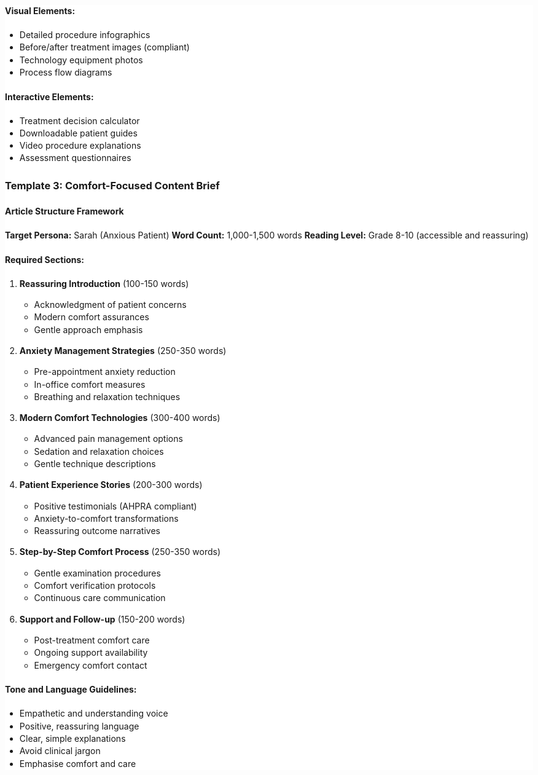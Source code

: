 #### Visual Elements:
- Detailed procedure infographics
- Before/after treatment images (compliant)
- Technology equipment photos
- Process flow diagrams

#### Interactive Elements:
- Treatment decision calculator
- Downloadable patient guides
- Video procedure explanations
- Assessment questionnaires

### Template 3: Comfort-Focused Content Brief

#### Article Structure Framework
**Target Persona:** Sarah (Anxious Patient)
**Word Count:** 1,000-1,500 words
**Reading Level:** Grade 8-10 (accessible and reassuring)

#### Required Sections:
1. **Reassuring Introduction** (100-150 words)
   - Acknowledgment of patient concerns
   - Modern comfort assurances
   - Gentle approach emphasis

2. **Anxiety Management Strategies** (250-350 words)
   - Pre-appointment anxiety reduction
   - In-office comfort measures
   - Breathing and relaxation techniques

3. **Modern Comfort Technologies** (300-400 words)
   - Advanced pain management options
   - Sedation and relaxation choices
   - Gentle technique descriptions

4. **Patient Experience Stories** (200-300 words)
   - Positive testimonials (AHPRA compliant)
   - Anxiety-to-comfort transformations
   - Reassuring outcome narratives

5. **Step-by-Step Comfort Process** (250-350 words)
   - Gentle examination procedures
   - Comfort verification protocols
   - Continuous care communication

6. **Support and Follow-up** (150-200 words)
   - Post-treatment comfort care
   - Ongoing support availability
   - Emergency comfort contact

#### Tone and Language Guidelines:
- Empathetic and understanding voice
- Positive, reassuring language
- Clear, simple explanations
- Avoid clinical jargon
- Emphasise comfort and care
